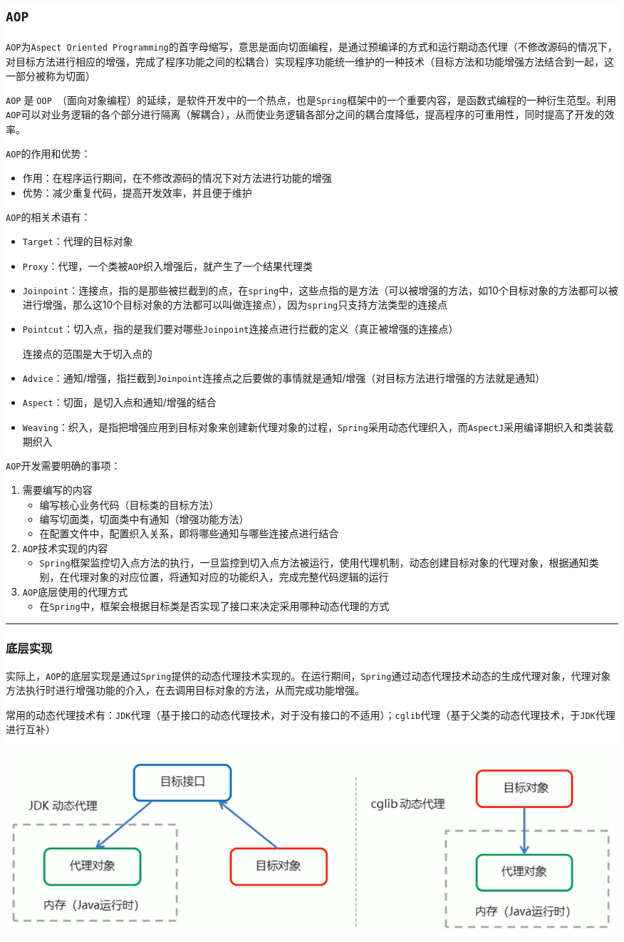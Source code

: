        

## `AOP`

`AOP`为`Aspect Oriented Programming`的首字母缩写，意思是面向切面编程，是通过预编译的方式和运行期动态代理（不修改源码的情况下，对目标方法进行相应的增强，完成了程序功能之间的松耦合）实现程序功能统一维护的一种技术（目标方法和功能增强方法结合到一起，这一部分被称为切面）

`AOP` 是 `OOP `（面向对象编程）的延续，是软件开发中的一个热点，也是`Spring`框架中的一个重要内容，是函数式编程的一种衍生范型。利用`AOP`可以对业务逻辑的各个部分进行隔离（解耦合），从而使业务逻辑各部分之间的耦合度降低，提高程序的可重用性，同时提高了开发的效率。

`AOP`的作用和优势：

- 作用：在程序运行期间，在不修改源码的情况下对方法进行功能的增强
- 优势：减少重复代码，提高开发效率，并且便于维护

`AOP`的相关术语有：

- `Target`：代理的目标对象

- `Proxy`：代理，一个类被`AOP`织入增强后，就产生了一个结果代理类

- `Joinpoint`：连接点，指的是那些被拦截到的点，在`spring`中，这些点指的是方法（可以被增强的方法，如10个目标对象的方法都可以被进行增强，那么这10个目标对象的方法都可以叫做连接点），因为`spring`只支持方法类型的连接点

- `Pointcut`：切入点，指的是我们要对哪些`Joinpoint`连接点进行拦截的定义（真正被增强的连接点）

  连接点的范围是大于切入点的

- `Advice`：通知/增强，指拦截到`Joinpoint`连接点之后要做的事情就是通知/增强（对目标方法进行增强的方法就是通知）

- `Aspect`：切面，是切入点和通知/增强的结合

- `Weaving`：织入，是指把增强应用到目标对象来创建新代理对象的过程，`Spring`采用动态代理织入，而`AspectJ`采用编译期织入和类装载期织入

`AOP`开发需要明确的事项：

1. 需要编写的内容
   - 编写核心业务代码（目标类的目标方法）
   - 编写切面类，切面类中有通知（增强功能方法）
   - 在配置文件中，配置织入关系，即将哪些通知与哪些连接点进行结合
2. `AOP`技术实现的内容
   - `Spring`框架监控切入点方法的执行，一旦监控到切入点方法被运行，使用代理机制，动态创建目标对象的代理对象，根据通知类别，在代理对象的对应位置，将通知对应的功能织入，完成完整代码逻辑的运行
3. `AOP`底层使用的代理方式
   - 在`Spring`中，框架会根据目标类是否实现了接口来决定采用哪种动态代理的方式

***

### 底层实现

实际上，`AOP`的底层实现是通过`Spring`提供的动态代理技术实现的。在运行期间，`Spring`通过动态代理技术动态的生成代理对象，代理对象方法执行时进行增强功能的介入，在去调用目标对象的方法，从而完成功能增强。

常用的动态代理技术有：`JDK`代理（基于接口的动态代理技术，对于没有接口的不适用）；`cglib`代理（基于父类的动态代理技术，于`JDK`代理进行互补）

![image-20250522190314927](../images/image-20250522190314927.png)
